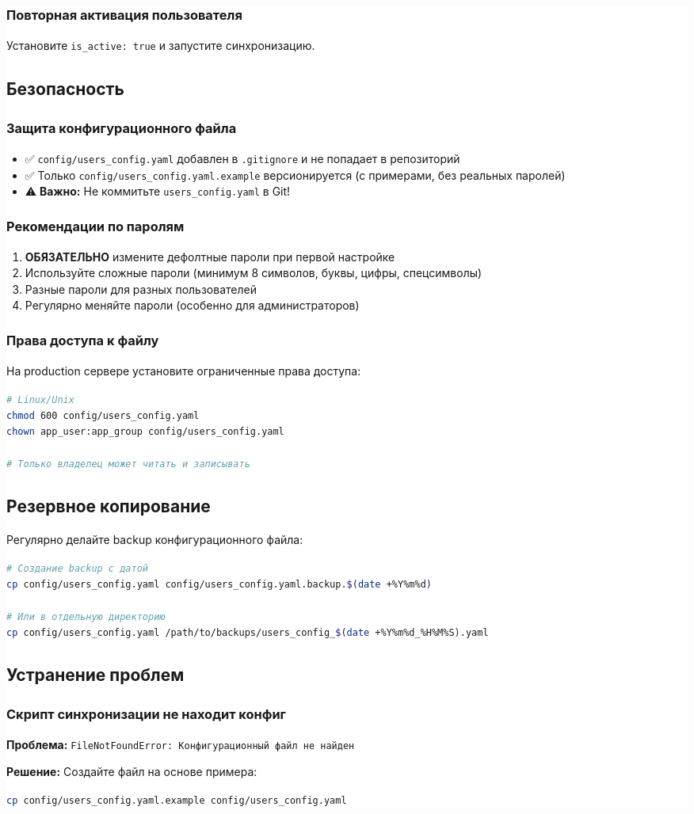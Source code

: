 ### Повторная активация пользователя

Установите `is_active: true` и запустите синхронизацию.

## Безопасность

### Защита конфигурационного файла

- ✅ `config/users_config.yaml` добавлен в `.gitignore` и не попадает в репозиторий
- ✅ Только `config/users_config.yaml.example` версионируется (с примерами, без реальных паролей)
- ⚠️ **Важно:** Не коммитьте `users_config.yaml` в Git!

### Рекомендации по паролям

1. **ОБЯЗАТЕЛЬНО** измените дефолтные пароли при первой настройке
2. Используйте сложные пароли (минимум 8 символов, буквы, цифры, спецсимволы)
3. Разные пароли для разных пользователей
4. Регулярно меняйте пароли (особенно для администраторов)

### Права доступа к файлу

На production сервере установите ограниченные права доступа:

```bash
# Linux/Unix
chmod 600 config/users_config.yaml
chown app_user:app_group config/users_config.yaml

# Только владелец может читать и записывать
```

## Резервное копирование

Регулярно делайте backup конфигурационного файла:

```bash
# Создание backup с датой
cp config/users_config.yaml config/users_config.yaml.backup.$(date +%Y%m%d)

# Или в отдельную директорию
cp config/users_config.yaml /path/to/backups/users_config_$(date +%Y%m%d_%H%M%S).yaml
```

## Устранение проблем

### Скрипт синхронизации не находит конфиг

**Проблема:** `FileNotFoundError: Конфигурационный файл не найден`

**Решение:** Создайте файл на основе примера:
```bash
cp config/users_config.yaml.example config/users_config.yaml
```
